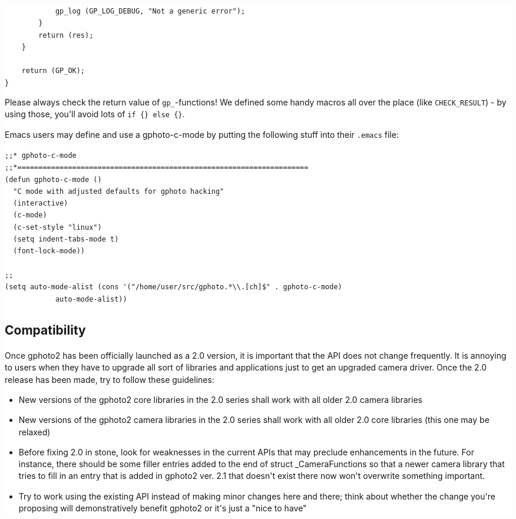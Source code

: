 ```
			gp_log (GP_LOG_DEBUG, "Not a generic error");
		}
		return (res);
	}

	return (GP_OK);
}
```

Please always check the return value of `gp_`-functions! We defined some
handy macros all over the place (like `CHECK_RESULT`) - by using those,
you'll avoid lots of `if {} else {}`.

Emacs users may define and use a gphoto-c-mode by putting the
following stuff into their `.emacs` file:

    ;;* gphoto-c-mode
    ;;*=====================================================================
    (defun gphoto-c-mode ()
      "C mode with adjusted defaults for gphoto hacking"
      (interactive)
      (c-mode)
      (c-set-style "linux")
      (setq indent-tabs-mode t)
      (font-lock-mode))

    ;;
    (setq auto-mode-alist (cons '("/home/user/src/gphoto.*\\.[ch]$" . gphoto-c-mode)
			    auto-mode-alist))


Compatibility
-------------

Once gphoto2 has been officially launched as a 2.0 version, it is important
that the API does not change frequently.  It is annoying to users when they
have to upgrade all sort of libraries and applications just to get an
upgraded camera driver.  Once the 2.0 release has been made, try to
follow these guidelines:

- New versions of the gphoto2 core libraries in the 2.0 series shall
work with all older 2.0 camera libraries

- New versions of the gphoto2 camera libraries in the 2.0 series shall
work with all older 2.0 core libraries (this one may be relaxed)

- Before fixing 2.0 in stone, look for weaknesses in the current
APIs that may preclude enhancements in the future.  For instance, there
should be some filler entries added to the end of struct _CameraFunctions
so that a newer camera library that tries to fill in an entry that
is added in gphoto2 ver. 2.1 that doesn't exist there now won't
overwrite something important.

- Try to work using the existing API instead of making minor
changes here and there; think about whether the change you're proposing
will demonstratively benefit gphoto2 or it's just a "nice to have"
